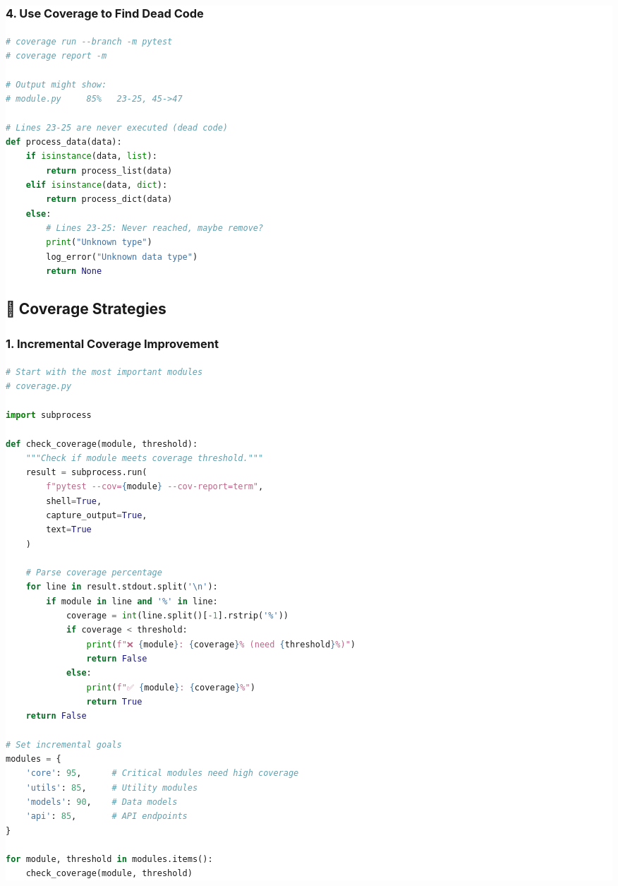 ### 4. Use Coverage to Find Dead Code

```python
# coverage run --branch -m pytest
# coverage report -m

# Output might show:
# module.py     85%   23-25, 45->47

# Lines 23-25 are never executed (dead code)
def process_data(data):
    if isinstance(data, list):
        return process_list(data)
    elif isinstance(data, dict):
        return process_dict(data)
    else:
        # Lines 23-25: Never reached, maybe remove?
        print("Unknown type")
        log_error("Unknown data type")
        return None
```

## 🎯 Coverage Strategies

### 1. Incremental Coverage Improvement

```python
# Start with the most important modules
# coverage.py

import subprocess

def check_coverage(module, threshold):
    """Check if module meets coverage threshold."""
    result = subprocess.run(
        f"pytest --cov={module} --cov-report=term",
        shell=True,
        capture_output=True,
        text=True
    )
    
    # Parse coverage percentage
    for line in result.stdout.split('\n'):
        if module in line and '%' in line:
            coverage = int(line.split()[-1].rstrip('%'))
            if coverage < threshold:
                print(f"❌ {module}: {coverage}% (need {threshold}%)")
                return False
            else:
                print(f"✅ {module}: {coverage}%")
                return True
    return False

# Set incremental goals
modules = {
    'core': 95,      # Critical modules need high coverage
    'utils': 85,     # Utility modules
    'models': 90,    # Data models
    'api': 85,       # API endpoints
}

for module, threshold in modules.items():
    check_coverage(module, threshold)
```